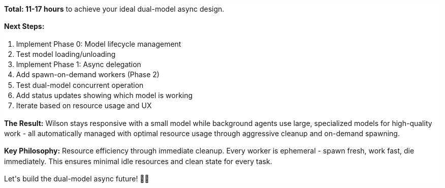**Total: 11-17 hours** to achieve your ideal dual-model async design.

**Next Steps:**
1. Implement Phase 0: Model lifecycle management
2. Test model loading/unloading
3. Implement Phase 1: Async delegation
4. Add spawn-on-demand workers (Phase 2)
5. Test dual-model concurrent operation
6. Add status updates showing which model is working
7. Iterate based on resource usage and UX

**The Result:** Wilson stays responsive with a small model while background agents use large, specialized models for high-quality work - all automatically managed with optimal resource usage through aggressive cleanup and on-demand spawning.

**Key Philosophy:** Resource efficiency through immediate cleanup. Every worker is ephemeral - spawn fresh, work fast, die immediately. This ensures minimal idle resources and clean state for every task.

Let's build the dual-model async future! 🚀🤖
